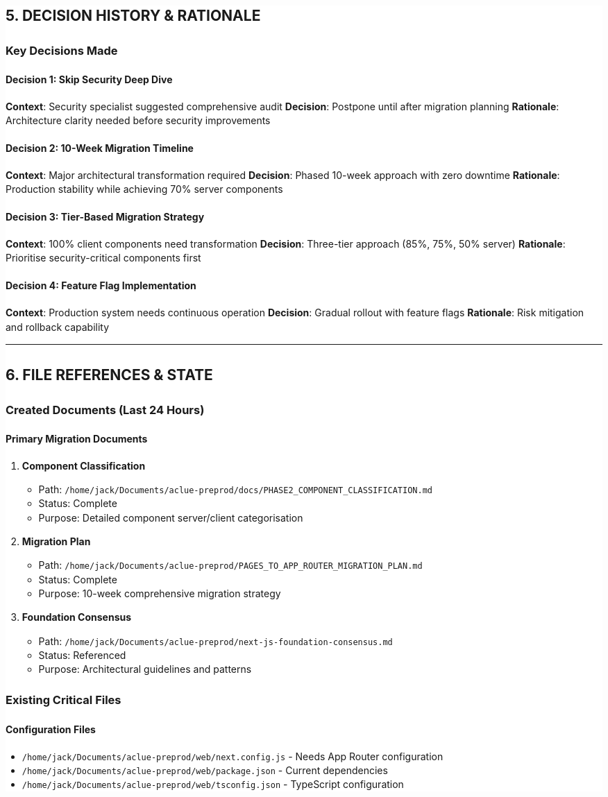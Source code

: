 
## 5. DECISION HISTORY & RATIONALE

### Key Decisions Made

#### Decision 1: Skip Security Deep Dive
**Context**: Security specialist suggested comprehensive audit
**Decision**: Postpone until after migration planning
**Rationale**: Architecture clarity needed before security improvements

#### Decision 2: 10-Week Migration Timeline
**Context**: Major architectural transformation required
**Decision**: Phased 10-week approach with zero downtime
**Rationale**: Production stability while achieving 70% server components

#### Decision 3: Tier-Based Migration Strategy
**Context**: 100% client components need transformation
**Decision**: Three-tier approach (85%, 75%, 50% server)
**Rationale**: Prioritise security-critical components first

#### Decision 4: Feature Flag Implementation
**Context**: Production system needs continuous operation
**Decision**: Gradual rollout with feature flags
**Rationale**: Risk mitigation and rollback capability

---

## 6. FILE REFERENCES & STATE

### Created Documents (Last 24 Hours)

#### Primary Migration Documents
1. **Component Classification**
   - Path: `/home/jack/Documents/aclue-preprod/docs/PHASE2_COMPONENT_CLASSIFICATION.md`
   - Status: Complete
   - Purpose: Detailed component server/client categorisation

2. **Migration Plan**
   - Path: `/home/jack/Documents/aclue-preprod/PAGES_TO_APP_ROUTER_MIGRATION_PLAN.md`
   - Status: Complete
   - Purpose: 10-week comprehensive migration strategy

3. **Foundation Consensus**
   - Path: `/home/jack/Documents/aclue-preprod/next-js-foundation-consensus.md`
   - Status: Referenced
   - Purpose: Architectural guidelines and patterns

### Existing Critical Files

#### Configuration Files
- `/home/jack/Documents/aclue-preprod/web/next.config.js` - Needs App Router configuration
- `/home/jack/Documents/aclue-preprod/web/package.json` - Current dependencies
- `/home/jack/Documents/aclue-preprod/web/tsconfig.json` - TypeScript configuration
